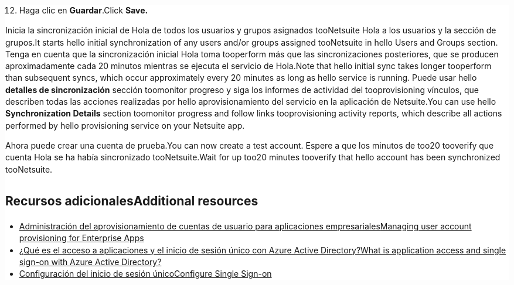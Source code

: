 12. <span data-ttu-id="9c28f-147">Haga clic en **Guardar**.</span><span class="sxs-lookup"><span data-stu-id="9c28f-147">Click **Save.**</span></span>

<span data-ttu-id="9c28f-148">Inicia la sincronización inicial de Hola de todos los usuarios y grupos asignados tooNetsuite Hola a los usuarios y la sección de grupos.</span><span class="sxs-lookup"><span data-stu-id="9c28f-148">It starts hello initial synchronization of any users and/or groups assigned tooNetsuite in hello Users and Groups section.</span></span> <span data-ttu-id="9c28f-149">Tenga en cuenta que la sincronización inicial Hola toma tooperform más que las sincronizaciones posteriores, que se producen aproximadamente cada 20 minutos mientras se ejecuta el servicio de Hola.</span><span class="sxs-lookup"><span data-stu-id="9c28f-149">Note that hello initial sync takes longer tooperform than subsequent syncs, which occur approximately every 20 minutes as long as hello service is running.</span></span> <span data-ttu-id="9c28f-150">Puede usar hello **detalles de sincronización** sección toomonitor progreso y siga los informes de actividad del tooprovisioning vínculos, que describen todas las acciones realizadas por hello aprovisionamiento del servicio en la aplicación de Netsuite.</span><span class="sxs-lookup"><span data-stu-id="9c28f-150">You can use hello **Synchronization Details** section toomonitor progress and follow links tooprovisioning activity reports, which describe all actions performed by hello provisioning service on your Netsuite app.</span></span>

<span data-ttu-id="9c28f-151">Ahora puede crear una cuenta de prueba.</span><span class="sxs-lookup"><span data-stu-id="9c28f-151">You can now create a test account.</span></span> <span data-ttu-id="9c28f-152">Espere a que los minutos de too20 tooverify que cuenta Hola se ha había sincronizado tooNetsuite.</span><span class="sxs-lookup"><span data-stu-id="9c28f-152">Wait for up too20 minutes tooverify that hello account has been synchronized tooNetsuite.</span></span>

## <a name="additional-resources"></a><span data-ttu-id="9c28f-153">Recursos adicionales</span><span class="sxs-lookup"><span data-stu-id="9c28f-153">Additional resources</span></span>

* [<span data-ttu-id="9c28f-154">Administración del aprovisionamiento de cuentas de usuario para aplicaciones empresariales</span><span class="sxs-lookup"><span data-stu-id="9c28f-154">Managing user account provisioning for Enterprise Apps</span></span>](active-directory-saas-tutorial-list.md)
* [<span data-ttu-id="9c28f-155">¿Qué es el acceso a aplicaciones y el inicio de sesión único con Azure Active Directory?</span><span class="sxs-lookup"><span data-stu-id="9c28f-155">What is application access and single sign-on with Azure Active Directory?</span></span>](active-directory-appssoaccess-whatis.md)
* [<span data-ttu-id="9c28f-156">Configuración del inicio de sesión único</span><span class="sxs-lookup"><span data-stu-id="9c28f-156">Configure Single Sign-on</span></span>](active-directory-saas-netsuite-tutorial.md)